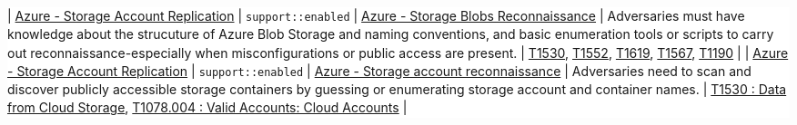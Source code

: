 | [Azure - Storage Account Replication](../Threat%20Vectors/☣️%20Azure%20-%20Storage%20Account%20Replication.md 'The following threat vector enables adversaries to misuse Azure Storages replication features for data exfiltration or to facilitate other attacks wit...')                                                                             | `support::enabled`       | [Azure - Storage Blobs Reconnaissance](../Threat%20Vectors/☣️%20Azure%20-%20Storage%20Blobs%20Reconnaissance.md 'Reconnaissance targeting Azure Storage Blobs involves gathering intelligence to identifyexposed storage accounts, containers, and blobs-often without ...')                                                                                                 | Adversaries must have knowledge about the strucuture of Azure Blob Storage and naming conventions, and basic enumeration tools or scripts to carry out  reconnaissance-especially when misconfigurations or public access are present.                                                                                                                                                                                                                                                                                                                                                                                                                                                                                                                                                                                                                    | [T1530](https://attack.mitre.org/techniques/T1530 'Adversaries may access data from cloud storageMany IaaS providers offer solutions for online data object storage such as Amazon S3, Azure Storage, and'), [T1552](https://attack.mitre.org/techniques/T1552 'Adversaries may search compromised systems to find and obtain insecurely stored credentials These credentials can be stored andor misplaced in many lo'), [T1619](https://attack.mitre.org/techniques/T1619 'Adversaries may enumerate objects in cloud storage infrastructure Adversaries may use this information during automated discovery to shape follow-on b'), [T1567](https://attack.mitre.org/techniques/T1567 'Adversaries may use an existing, legitimate external Web service to exfiltrate data rather than their primary command and control channel Popular Web '), [T1190](https://attack.mitre.org/techniques/T1190 'Adversaries may attempt to exploit a weakness in an Internet-facing host or system to initially access a network The weakness in the system can be a s')                         |
| [Azure - Storage Account Replication](../Threat%20Vectors/☣️%20Azure%20-%20Storage%20Account%20Replication.md 'The following threat vector enables adversaries to misuse Azure Storages replication features for data exfiltration or to facilitate other attacks wit...')                                                                             | `support::enabled`       | [Azure - Storage account reconnaissance](../Threat%20Vectors/☣️%20Azure%20-%20Storage%20account%20reconnaissance.md 'Azure storage account reconnaissance refers to the initial phase of cyberattacks where adversaries gather information about target storage accounts to...')                                                                                             | Adversaries need to scan and discover publicly accessible storage containers by  guessing or enumerating storage account and container names.                                                                                                                                                                                                                                                                                                                                                                                                                                                                                                                                                                                                                                                                                                             | [T1530 : Data from Cloud Storage](https://attack.mitre.org/techniques/T1530 'Adversaries may access data from cloud storageMany IaaS providers offer solutions for online data object storage such as Amazon S3, Azure Storage, and'), [T1078.004 : Valid Accounts: Cloud Accounts](https://attack.mitre.org/techniques/T1078/004 'Valid accounts in cloud environments may allow adversaries to perform actions to achieve Initial Access, Persistence, Privilege Escalation, or Defense')                                                                                                                                                                                                                                                                                                                                                                                                                                                                                                                                                                                             |